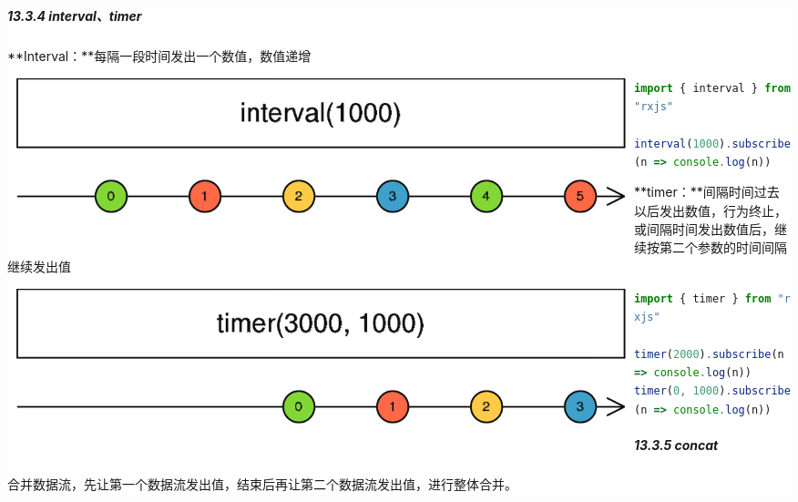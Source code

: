 ##### 13.3.4 interval、timer

**Interval：**每隔一段时间发出一个数值，数值递增

<img src="./images/11.png" width="80%" align="left"/>

```javascript
import { interval } from "rxjs"

interval(1000).subscribe(n => console.log(n))
```

**timer：**间隔时间过去以后发出数值，行为终止，或间隔时间发出数值后，继续按第二个参数的时间间隔继续发出值

<img src="./images/12.png" width="80%" align="left"/>

```javascript
import { timer } from "rxjs"

timer(2000).subscribe(n => console.log(n))
timer(0, 1000).subscribe(n => console.log(n))
```

##### 13.3.5 concat

合并数据流，先让第一个数据流发出值，结束后再让第二个数据流发出值，进行整体合并。
